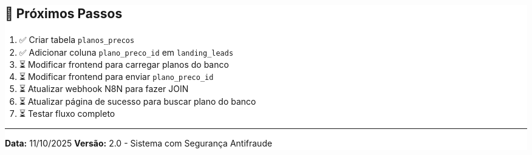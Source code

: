 
## 🚀 Próximos Passos

1. ✅ Criar tabela `planos_precos`
2. ✅ Adicionar coluna `plano_preco_id` em `landing_leads`
3. ⏳ Modificar frontend para carregar planos do banco
4. ⏳ Modificar frontend para enviar `plano_preco_id`
5. ⏳ Atualizar webhook N8N para fazer JOIN
6. ⏳ Atualizar página de sucesso para buscar plano do banco
7. ⏳ Testar fluxo completo

---

**Data:** 11/10/2025
**Versão:** 2.0 - Sistema com Segurança Antifraude

